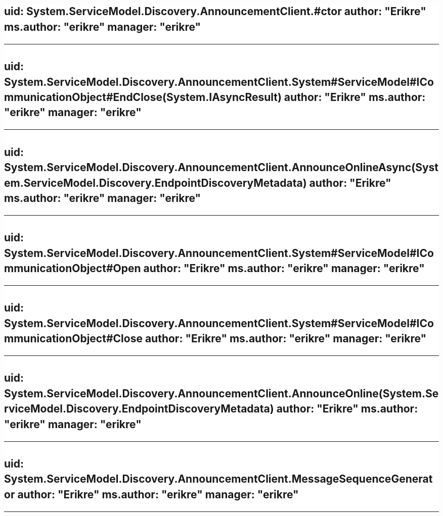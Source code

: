uid: System.ServiceModel.Discovery.AnnouncementClient.#ctor
author: "Erikre"
ms.author: "erikre"
manager: "erikre"
---

---
uid: System.ServiceModel.Discovery.AnnouncementClient.System#ServiceModel#ICommunicationObject#EndClose(System.IAsyncResult)
author: "Erikre"
ms.author: "erikre"
manager: "erikre"
---

---
uid: System.ServiceModel.Discovery.AnnouncementClient.AnnounceOnlineAsync(System.ServiceModel.Discovery.EndpointDiscoveryMetadata)
author: "Erikre"
ms.author: "erikre"
manager: "erikre"
---

---
uid: System.ServiceModel.Discovery.AnnouncementClient.System#ServiceModel#ICommunicationObject#Open
author: "Erikre"
ms.author: "erikre"
manager: "erikre"
---

---
uid: System.ServiceModel.Discovery.AnnouncementClient.System#ServiceModel#ICommunicationObject#Close
author: "Erikre"
ms.author: "erikre"
manager: "erikre"
---

---
uid: System.ServiceModel.Discovery.AnnouncementClient.AnnounceOnline(System.ServiceModel.Discovery.EndpointDiscoveryMetadata)
author: "Erikre"
ms.author: "erikre"
manager: "erikre"
---

---
uid: System.ServiceModel.Discovery.AnnouncementClient.MessageSequenceGenerator
author: "Erikre"
ms.author: "erikre"
manager: "erikre"
---

---